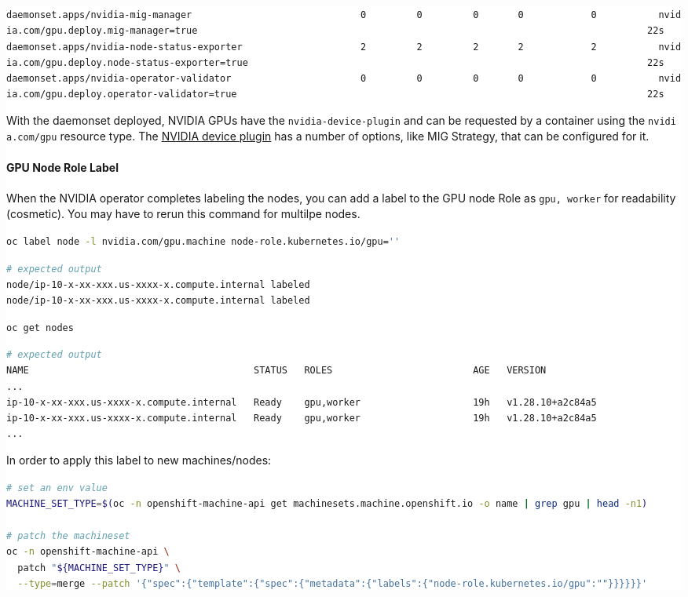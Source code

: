 ```sh
daemonset.apps/nvidia-mig-manager                              0         0         0       0            0           nvidia.com/gpu.deploy.mig-manager=true                                                                                22s
daemonset.apps/nvidia-node-status-exporter                     2         2         2       2            2           nvidia.com/gpu.deploy.node-status-exporter=true                                                                       22s
daemonset.apps/nvidia-operator-validator                       0         0         0       0            0           nvidia.com/gpu.deploy.operator-validator=true                                                                         22s
```

With the daemonset deployed, NVIDIA GPUs have the `nvidia-device-plugin` and can be requested by a container using the `nvidia.com/gpu` resource type. The [NVIDIA device plugin](https://github.com/NVIDIA/k8s-device-plugin?tab=readme-ov-file#shared-access-to-gpus) has a number of options, like MIG Strategy, that can be configured for it.

#### GPU Node Role Label
When the NVIDIA operator completes labeling the nodes, you can add a label to the GPU node Role as `gpu, worker` for readability (cosmetic). You may have to rerun this command for multilpe nodes.

```sh
oc label node -l nvidia.com/gpu.machine node-role.kubernetes.io/gpu=''
```

```sh
# expected output
node/ip-10-x-xx-xxx.us-xxxx-x.compute.internal labeled
node/ip-10-x-xx-xxx.us-xxxx-x.compute.internal labeled
```

```sh
oc get nodes
```

```sh
# expected output
NAME                                        STATUS   ROLES                         AGE   VERSION
...
ip-10-x-xx-xxx.us-xxxx-x.compute.internal   Ready    gpu,worker                    19h   v1.28.10+a2c84a5
ip-10-x-xx-xxx.us-xxxx-x.compute.internal   Ready    gpu,worker                    19h   v1.28.10+a2c84a5
...
```

In order to apply this label to new machines/nodes:

```sh
# set an env value
MACHINE_SET_TYPE=$(oc -n openshift-machine-api get machinesets.machine.openshift.io -o name | grep gpu | head -n1)

# patch the machineset
oc -n openshift-machine-api \
  patch "${MACHINE_SET_TYPE}" \
  --type=merge --patch '{"spec":{"template":{"spec":{"metadata":{"labels":{"node-role.kubernetes.io/gpu":""}}}}}}'
```
